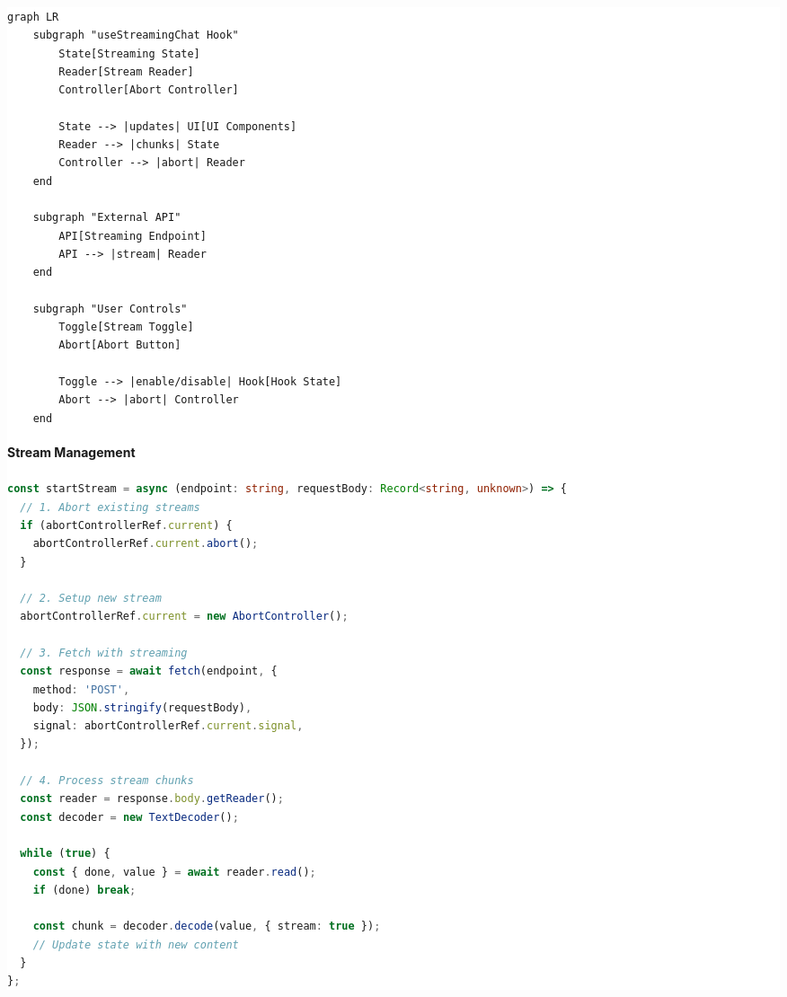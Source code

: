 ```mermaid
graph LR
    subgraph "useStreamingChat Hook"
        State[Streaming State]
        Reader[Stream Reader]
        Controller[Abort Controller]
        
        State --> |updates| UI[UI Components]
        Reader --> |chunks| State
        Controller --> |abort| Reader
    end
    
    subgraph "External API"
        API[Streaming Endpoint]
        API --> |stream| Reader
    end
    
    subgraph "User Controls"
        Toggle[Stream Toggle]
        Abort[Abort Button]
        
        Toggle --> |enable/disable| Hook[Hook State]
        Abort --> |abort| Controller
    end
```

#### Stream Management
```typescript
const startStream = async (endpoint: string, requestBody: Record<string, unknown>) => {
  // 1. Abort existing streams
  if (abortControllerRef.current) {
    abortControllerRef.current.abort();
  }
  
  // 2. Setup new stream
  abortControllerRef.current = new AbortController();
  
  // 3. Fetch with streaming
  const response = await fetch(endpoint, {
    method: 'POST',
    body: JSON.stringify(requestBody),
    signal: abortControllerRef.current.signal,
  });
  
  // 4. Process stream chunks
  const reader = response.body.getReader();
  const decoder = new TextDecoder();
  
  while (true) {
    const { done, value } = await reader.read();
    if (done) break;
    
    const chunk = decoder.decode(value, { stream: true });
    // Update state with new content
  }
};
```
